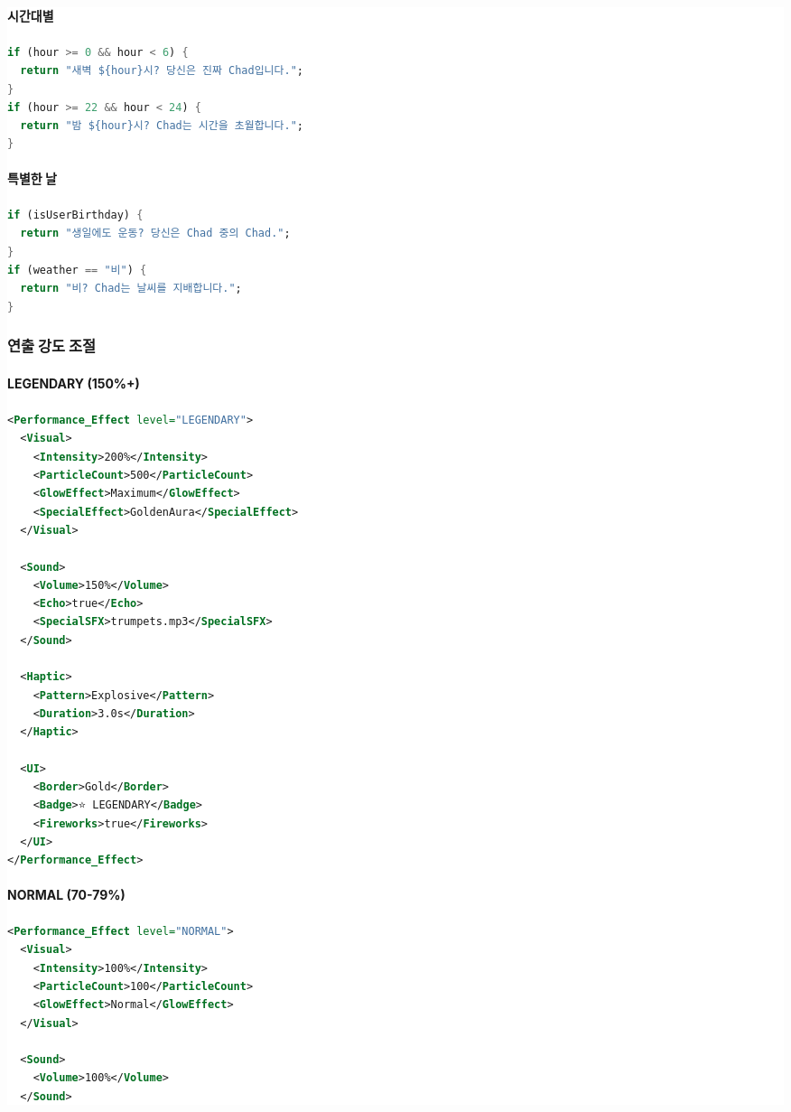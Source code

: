 #### 시간대별
```dart
if (hour >= 0 && hour < 6) {
  return "새벽 ${hour}시? 당신은 진짜 Chad입니다.";
}
if (hour >= 22 && hour < 24) {
  return "밤 ${hour}시? Chad는 시간을 초월합니다.";
}
```

#### 특별한 날
```dart
if (isUserBirthday) {
  return "생일에도 운동? 당신은 Chad 중의 Chad.";
}
if (weather == "비") {
  return "비? Chad는 날씨를 지배합니다.";
}
```

### 연출 강도 조절

#### LEGENDARY (150%+)
```xml
<Performance_Effect level="LEGENDARY">
  <Visual>
    <Intensity>200%</Intensity>
    <ParticleCount>500</ParticleCount>
    <GlowEffect>Maximum</GlowEffect>
    <SpecialEffect>GoldenAura</SpecialEffect>
  </Visual>

  <Sound>
    <Volume>150%</Volume>
    <Echo>true</Echo>
    <SpecialSFX>trumpets.mp3</SpecialSFX>
  </Sound>

  <Haptic>
    <Pattern>Explosive</Pattern>
    <Duration>3.0s</Duration>
  </Haptic>

  <UI>
    <Border>Gold</Border>
    <Badge>⭐ LEGENDARY</Badge>
    <Fireworks>true</Fireworks>
  </UI>
</Performance_Effect>
```

#### NORMAL (70-79%)
```xml
<Performance_Effect level="NORMAL">
  <Visual>
    <Intensity>100%</Intensity>
    <ParticleCount>100</ParticleCount>
    <GlowEffect>Normal</GlowEffect>
  </Visual>

  <Sound>
    <Volume>100%</Volume>
  </Sound>

```